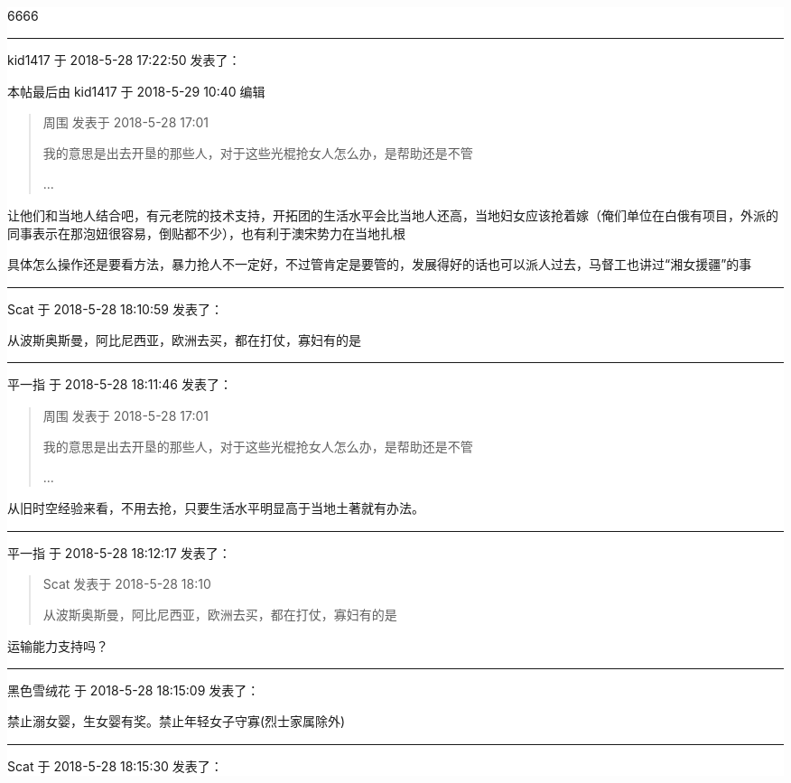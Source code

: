 6666

---------

kid1417 于 2018-5-28 17:22:50 发表了：

本帖最后由 kid1417 于 2018-5-29 10:40 编辑 


> 
> 周围 发表于 2018-5-28 17:01
> 
> 我的意思是出去开垦的那些人，对于这些光棍抢女人怎么办，是帮助还是不管
> 
> ...



让他们和当地人结合吧，有元老院的技术支持，开拓团的生活水平会比当地人还高，当地妇女应该抢着嫁（俺们单位在白俄有项目，外派的同事表示在那泡妞很容易，倒贴都不少），也有利于澳宋势力在当地扎根

具体怎么操作还是要看方法，暴力抢人不一定好，不过管肯定是要管的，发展得好的话也可以派人过去，马督工也讲过“湘女援疆”的事

---------

Scat 于 2018-5-28 18:10:59 发表了：

从波斯奥斯曼，阿比尼西亚，欧洲去买，都在打仗，寡妇有的是

---------

平一指 于 2018-5-28 18:11:46 发表了：

> 周围 发表于 2018-5-28 17:01
> 
> 我的意思是出去开垦的那些人，对于这些光棍抢女人怎么办，是帮助还是不管
> 
> ...



从旧时空经验来看，不用去抢，只要生活水平明显高于当地土著就有办法。

---------

平一指 于 2018-5-28 18:12:17 发表了：

> Scat 发表于 2018-5-28 18:10
> 
> 从波斯奥斯曼，阿比尼西亚，欧洲去买，都在打仗，寡妇有的是



运输能力支持吗？

---------

黑色雪绒花 于 2018-5-28 18:15:09 发表了：

禁止溺女婴，生女婴有奖。禁止年轻女子守寡(烈士家属除外)

---------

Scat 于 2018-5-28 18:15:30 发表了：
